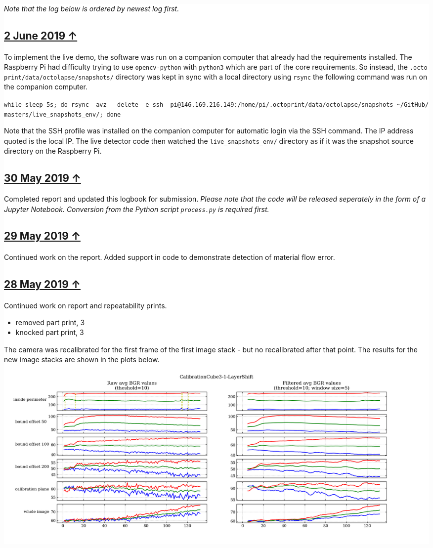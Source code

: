 *Note that the log below is ordered by newest log first.*

## [2 June 2019 ↑](#overview)

To implement the live demo, the software was run on a companion computer that already had the requirements installed. The Raspberry Pi had difficulty trying to use `opencv-python` with `python3` which are part of the core requirements. So instead, the `.octoprint/data/octolapse/snapshots/` directory was kept in sync with a local directory using `rsync` the following command was run on the companion computer.

```
while sleep 5s; do rsync -avz --delete -e ssh  pi@146.169.216.149:/home/pi/.octoprint/data/octolapse/snapshots ~/GitHub/masters/live_snapshots_env/; done
```

Note that the SSH profile was installed on the companion computer for automatic login via the SSH command. The IP address quoted is the local IP. The live detector code then watched the `live_snapshots_env/` directory as if it was the snapshot source directory on the Raspberry Pi.

## [30 May 2019 ↑](#overview)

Completed report and updated this logbook for submission. *Please note that the code will be released seperately in the form of a Jupyter Notebook. Conversion from the Python script `process.py` is required first.*

## [29 May 2019 ↑](#overview)

Continued work on the report. Added support in code to demonstrate detection of material flow error.

## [28 May 2019 ↑](#overview)

Continued work on report and repeatability prints.

- removed part print, 3
- knocked part print, 3

The camera was recalibrated for the first frame of the first image stack - but no recalibrated after that point.
The results for the new image stacks are shown in the plots below.

<p align="center"><img width="100%" src="logbook-images/20190528001.png" alt="image"></p>